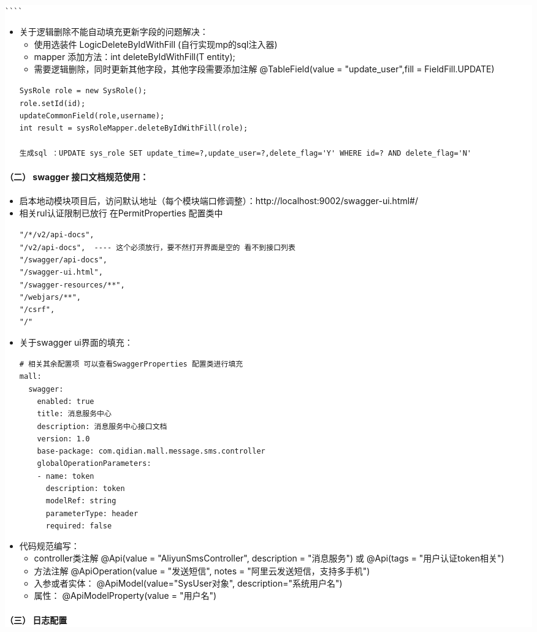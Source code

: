     ````
  * 关于逻辑删除不能自动填充更新字段的问题解决：
     *  使用选装件 LogicDeleteByIdWithFill (自行实现mp的sql注入器)
     *  mapper 添加方法：int deleteByIdWithFill(T entity);
     *  需要逻辑删除，同时更新其他字段，其他字段需要添加注解   @TableField(value = "update_user",fill = FieldFill.UPDATE)
    ````
    SysRole role = new SysRole();
    role.setId(id);
    updateCommonField(role,username);
    int result = sysRoleMapper.deleteByIdWithFill(role);
    
    生成sql ：UPDATE sys_role SET update_time=?,update_user=?,delete_flag='Y' WHERE id=? AND delete_flag='N'
    ````
#### （二） swagger 接口文档规范使用：

* 启本地动模块项目后，访问默认地址（每个模块端口修调整）：http://localhost:9002/swagger-ui.html#/
* 相关rul认证限制已放行 在PermitProperties 配置类中
    ````
    "/*/v2/api-docs",
    "/v2/api-docs",  ---- 这个必须放行，要不然打开界面是空的 看不到接口列表
    "/swagger/api-docs",
    "/swagger-ui.html",
    "/swagger-resources/**",
    "/webjars/**",
    "/csrf",
    "/"
    ````
* 关于swagger ui界面的填充：
    ````
    # 相关其余配置项 可以查看SwaggerProperties 配置类进行填充
    mall:
      swagger:
        enabled: true
        title: 消息服务中心
        description: 消息服务中心接口文档
        version: 1.0
        base-package: com.qidian.mall.message.sms.controller
        globalOperationParameters:
        - name: token
          description: token
          modelRef: string
          parameterType: header
          required: false
    ````
 * 代码规范编写：
    * controller类注解 @Api(value = "AliyunSmsController", description = "消息服务")  或 @Api(tags = "用户认证token相关")
    * 方法注解 @ApiOperation(value = "发送短信", notes = "阿里云发送短信，支持多手机")
    * 入参或者实体： @ApiModel(value="SysUser对象", description="系统用户名")  
    * 属性：  @ApiModelProperty(value = "用户名")
#### （三） 日志配置
